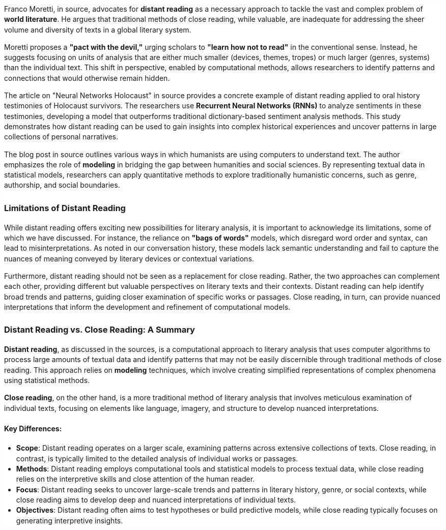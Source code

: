 Franco Moretti, in source, advocates for **distant reading** as a necessary approach to tackle the vast and complex problem of **world literature**. He argues that traditional methods of close reading, while valuable, are inadequate for addressing the sheer volume and diversity of texts in a global literary system.

Moretti proposes a **"pact with the devil,"** urging scholars to **"learn how not to read"** in the conventional sense. Instead, he suggests focusing on units of analysis that are either much smaller (devices, themes, tropes) or much larger (genres, systems) than the individual text. This shift in perspective, enabled by computational methods, allows researchers to identify patterns and connections that would otherwise remain hidden.

The article on "Neural Networks Holocaust" in source provides a concrete example of distant reading applied to oral history testimonies of Holocaust survivors. The researchers use **Recurrent Neural Networks (RNNs)** to analyze sentiments in these testimonies, developing a model that outperforms traditional dictionary-based sentiment analysis methods. This study demonstrates how distant reading can be used to gain insights into complex historical experiences and uncover patterns in large collections of personal narratives.

The blog post in source outlines various ways in which humanists are using computers to understand text. The author emphasizes the role of **modeling** in bridging the gap between humanities and social sciences. By representing textual data in statistical models, researchers can apply quantitative methods to explore traditionally humanistic concerns, such as genre, authorship, and social boundaries.

### Limitations of Distant Reading

While distant reading offers exciting new possibilities for literary analysis, it is important to acknowledge its limitations, some of which we have discussed. For instance, the reliance on **"bags of words"** models, which disregard word order and syntax, can lead to misinterpretations. As noted in our conversation history, these models lack semantic understanding and fail to capture the nuances of meaning conveyed by literary devices or contextual variations.

Furthermore, distant reading should not be seen as a replacement for close reading. Rather, the two approaches can complement each other, providing different but valuable perspectives on literary texts and their contexts. Distant reading can help identify broad trends and patterns, guiding closer examination of specific works or passages. Close reading, in turn, can provide nuanced interpretations that inform the development and refinement of computational models.
### Distant Reading vs. Close Reading: A Summary

**Distant reading**, as discussed in the sources, is a computational approach to literary analysis that uses computer algorithms to process large amounts of textual data and identify patterns that may not be easily discernible through traditional methods of close reading. This approach relies on **modeling** techniques, which involve creating simplified representations of complex phenomena using statistical methods.

**Close reading**, on the other hand, is a more traditional method of literary analysis that involves meticulous examination of individual texts, focusing on elements like language, imagery, and structure to develop nuanced interpretations.

#### Key Differences:

- **Scope**: Distant reading operates on a larger scale, examining patterns across extensive collections of texts. Close reading, in contrast, is typically limited to the detailed analysis of individual works or passages.
- **Methods**: Distant reading employs computational tools and statistical models to process textual data, while close reading relies on the interpretive skills and close attention of the human reader.
- **Focus**: Distant reading seeks to uncover large-scale trends and patterns in literary history, genre, or social contexts, while close reading aims to develop deep and nuanced interpretations of individual texts.
- **Objectives**: Distant reading often aims to test hypotheses or build predictive models, while close reading typically focuses on generating interpretive insights.
